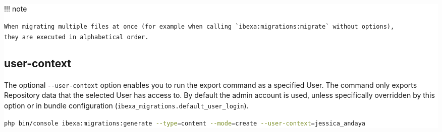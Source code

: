 !!! note

    When migrating multiple files at once (for example when calling `ibexa:migrations:migrate` without options),
    they are executed in alphabetical order.

## user-context

The optional `--user-context` option enables you to run the export command as a specified User.
The command only exports Repository data that the selected User has access to.
By default the admin account is used, unless specifically overridden by this option or in
bundle configuration (`ibexa_migrations.default_user_login`).

``` bash
php bin/console ibexa:migrations:generate --type=content --mode=create --user-context=jessica_andaya
```

